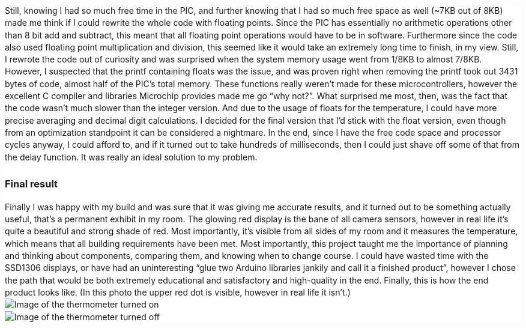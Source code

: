 Still, knowing I had so much free time in the PIC, and further knowing that I had so much free space as well (~7KB out of 8KB) made me think if I could rewrite the whole code with floating points. Since the PIC has essentially no arithmetic operations other than 8 bit add and subtract, this meant that all floating point operations would have to be in software. Furthermore since the code also used floating point multiplication and division, this seemed like it would take an extremely long time to finish, in my view. Still, I rewrote the code out of curiosity and was surprised when the system memory usage went from 1/8KB to almost 7/8KB. However, I suspected that the printf containing floats was the issue, and was proven right when removing the printf took out 3431 bytes of code, almost half of the PIC’s total memory. These functions really weren’t made for these microcontrollers, however the excellent C compiler and libraries Microchip provides made me go “why not?”. What surprised me most, then, was the fact that the code wasn’t much slower than the integer version. And due to the usage of floats for the temperature, I could have more precise averaging and decimal digit calculations. I decided for the final version that I’d stick with the float version, even though from an optimization standpoint it can be considered a nightmare. In the end, since I have the free code space and processor cycles anyway, I could afford to, and if it turned out to take hundreds of milliseconds, then I could just shave off some of that from the delay function. It was really an ideal solution to my problem.


<h3 id="final">Final result</h3>
Finally I was happy with my build and was sure that it was giving me accurate results, and it turned out to be something actually useful, that’s a permanent exhibit in my room. The glowing red display is the bane of all camera sensors, however in real life it’s quite a beautiful and strong shade of red. Most importantly, it’s visible from all sides of my room and it measures the temperature, which means that all building requirements have been met. Most importantly, this project taught me the importance of planning and thinking about components, comparing them, and knowing when to change course. I could have wasted time with the SSD1306 displays, or have had an uninteresting “glue two Arduino libraries jankily and call it a finished product”, however I chose the path that would be both extremely educational and satisfactory and high-quality in the end. Finally, this is how the end product looks like. (In this photo the upper red dot is visible, however in real life it isn’t.)

<img src="{{ site.baseurl }}/images/thermometer_on.webp" alt="Image of the thermometer turned on" style="display:block;margin:auto;">

<img src="{{ site.baseurl }}/images/thermometer_off.webp" alt="Image of the thermometer turned off" style="display:block;margin:auto;">

<script src="https://polyfill.io/v3/polyfill.min.js?features=es6"></script>
<script id="MathJax-script" async src="https://cdn.jsdelivr.net/npm/mathjax@3/es5/tex-mml-chtml.js"></script>